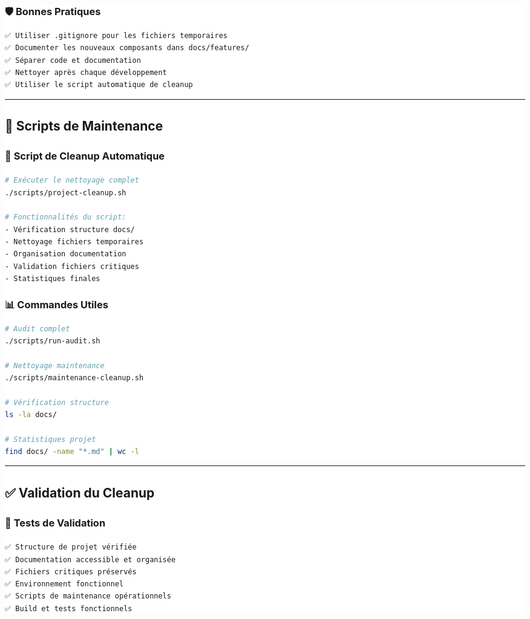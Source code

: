 ### 🛡️ **Bonnes Pratiques**
```
✅ Utiliser .gitignore pour les fichiers temporaires
✅ Documenter les nouveaux composants dans docs/features/
✅ Séparer code et documentation
✅ Nettoyer après chaque développement
✅ Utiliser le script automatique de cleanup
```

---

## 🚀 Scripts de Maintenance

### 🧹 **Script de Cleanup Automatique**
```bash
# Exécuter le nettoyage complet
./scripts/project-cleanup.sh

# Fonctionnalités du script:
- Vérification structure docs/
- Nettoyage fichiers temporaires
- Organisation documentation
- Validation fichiers critiques
- Statistiques finales
```

### 📊 **Commandes Utiles**
```bash
# Audit complet
./scripts/run-audit.sh

# Nettoyage maintenance
./scripts/maintenance-cleanup.sh

# Vérification structure
ls -la docs/

# Statistiques projet
find docs/ -name "*.md" | wc -l
```

---

## ✅ Validation du Cleanup

### 🧪 **Tests de Validation**
```
✅ Structure de projet vérifiée
✅ Documentation accessible et organisée
✅ Fichiers critiques préservés
✅ Environnement fonctionnel
✅ Scripts de maintenance opérationnels
✅ Build et tests fonctionnels
```
